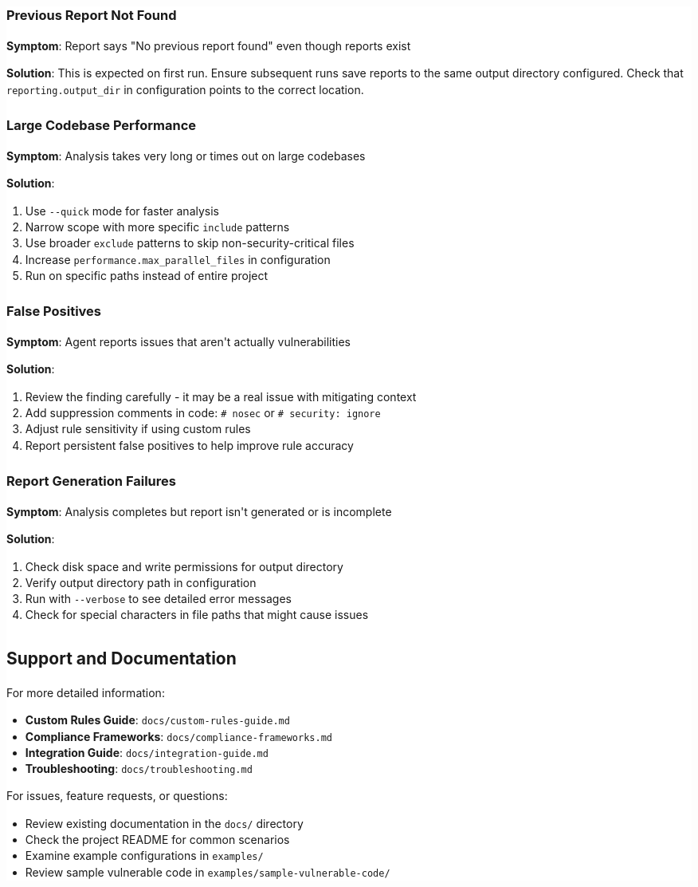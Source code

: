 ### Previous Report Not Found

**Symptom**: Report says "No previous report found" even though reports exist

**Solution**: This is expected on first run. Ensure subsequent runs save reports to the same output directory
configured. Check that `reporting.output_dir` in configuration points to the correct location.

### Large Codebase Performance

**Symptom**: Analysis takes very long or times out on large codebases

**Solution**:

1. Use `--quick` mode for faster analysis
2. Narrow scope with more specific `include` patterns
3. Use broader `exclude` patterns to skip non-security-critical files
4. Increase `performance.max_parallel_files` in configuration
5. Run on specific paths instead of entire project

### False Positives

**Symptom**: Agent reports issues that aren't actually vulnerabilities

**Solution**:

1. Review the finding carefully - it may be a real issue with mitigating context
2. Add suppression comments in code: `# nosec` or `# security: ignore`
3. Adjust rule sensitivity if using custom rules
4. Report persistent false positives to help improve rule accuracy

### Report Generation Failures

**Symptom**: Analysis completes but report isn't generated or is incomplete

**Solution**:

1. Check disk space and write permissions for output directory
2. Verify output directory path in configuration
3. Run with `--verbose` to see detailed error messages
4. Check for special characters in file paths that might cause issues

## Support and Documentation

For more detailed information:

- **Custom Rules Guide**: `docs/custom-rules-guide.md`
- **Compliance Frameworks**: `docs/compliance-frameworks.md`
- **Integration Guide**: `docs/integration-guide.md`
- **Troubleshooting**: `docs/troubleshooting.md`

For issues, feature requests, or questions:

- Review existing documentation in the `docs/` directory
- Check the project README for common scenarios
- Examine example configurations in `examples/`
- Review sample vulnerable code in `examples/sample-vulnerable-code/`
